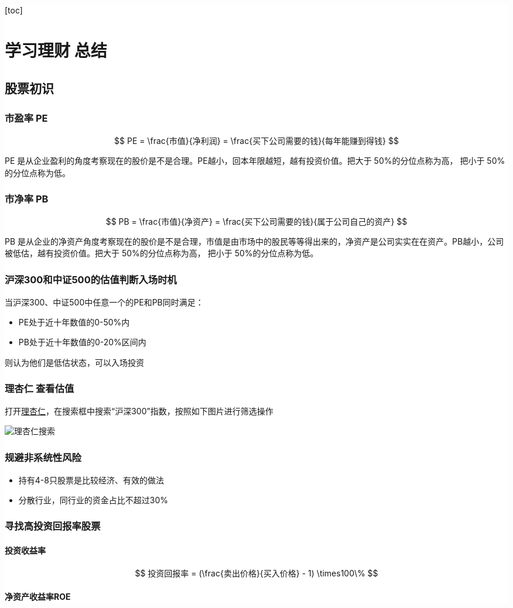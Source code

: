 [toc]

# 学习理财 总结

## 股票初识

### 市盈率 PE

$$
PE = \frac{市值}{净利润} = \frac{买下公司需要的钱}{每年能赚到得钱}
$$

PE 是从企业盈利的角度考察现在的股价是不是合理。PE越小，回本年限越短，越有投资价值。把大于 50%的分位点称为高， 把小于 50%的分位点称为低。  

### 市净率 PB

$$
PB = \frac{市值}{净资产} = \frac{买下公司需要的钱}{属于公司自己的资产}
$$

PB 是从企业的净资产角度考察现在的股价是不是合理，市值是由市场中的股民等等得出来的，净资产是公司实实在在资产。PB越小，公司被低估，越有投资价值。把大于 50%的分位点称为高， 把小于 50%的分位点称为低。

### 沪深300和中证500的估值判断入场时机

当沪深300、中证500中任意一个的PE和PB同时满足：

* PE处于近十年数值的0-50%内

* PB处于近十年数值的0-20%区间内

则认为他们是低估状态，可以入场投资

### 理杏仁 查看估值

打开[理杏仁](www.lixinger.com)，在搜索框中搜索“沪深300”指数，按照如下图片进行筛选操作

![理杏仁搜索](https://img-blog.csdnimg.cn/20210516104025816.png)

### 规避非系统性风险

* 持有4-8只股票是比较经济、有效的做法

* 分散行业，同行业的资金占比不超过30%

### 寻找高投资回报率股票

#### 投资收益率

$$
投资回报率 = (\frac{卖出价格}{买入价格} - 1) \times100\%
$$

#### 净资产收益率ROE
